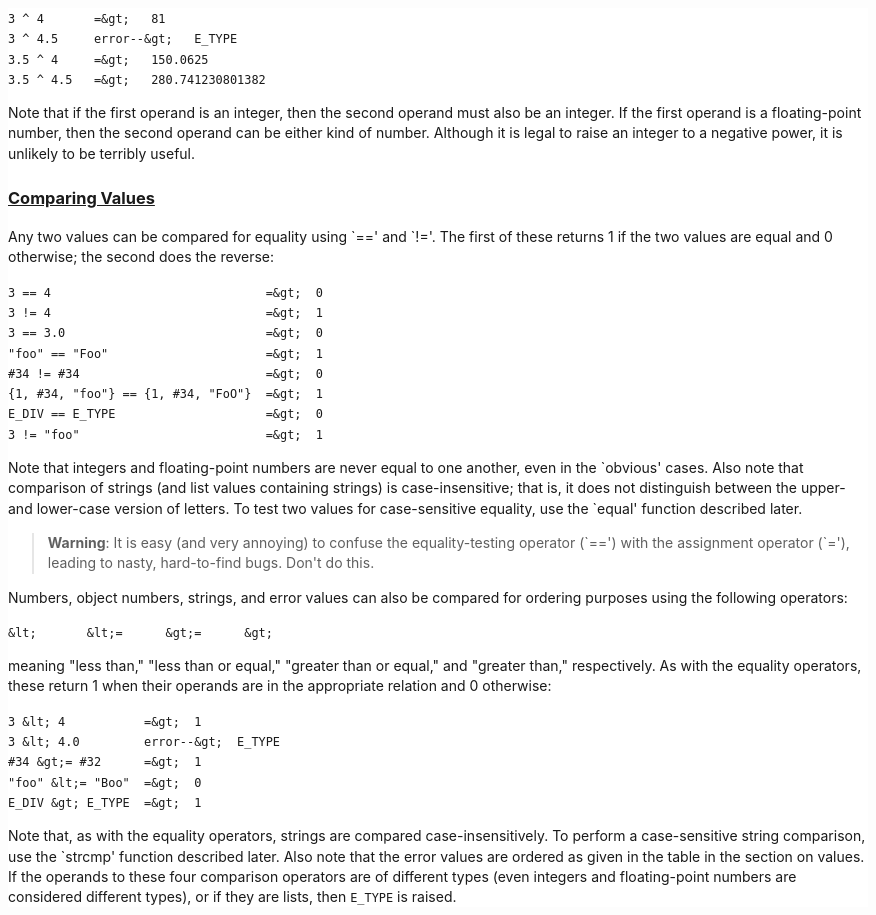 ```
3 ^ 4       =&gt;   81
3 ^ 4.5     error--&gt;   E_TYPE
3.5 ^ 4     =&gt;   150.0625
3.5 ^ 4.5   =&gt;   280.741230801382
```

Note that if the first operand is an integer, then the second operand must also be an integer. If the first operand is a floating-point number, then the second operand can be either kind of number. Although it is legal to raise an integer to a negative power, it is unlikely to be terribly useful.

### [Comparing Values](https://www.hayseed.net/MOO/manuals/ProgrammersManual_toc.html#TOC15)

Any two values can be compared for equality using \`==' and \`!='. The first of these returns 1 if the two values are equal and 0 otherwise; the second does the reverse:

```
3 == 4                              =&gt;  0
3 != 4                              =&gt;  1
3 == 3.0                            =&gt;  0
"foo" == "Foo"                      =&gt;  1
#34 != #34                          =&gt;  0
{1, #34, "foo"} == {1, #34, "FoO"}  =&gt;  1
E_DIV == E_TYPE                     =&gt;  0
3 != "foo"                          =&gt;  1
```

Note that integers and floating-point numbers are never equal to one another, even in the \`obvious' cases. Also note that comparison of strings (and list values containing strings) is case-insensitive; that is, it does not distinguish between the upper- and lower-case version of letters. To test two values for case-sensitive equality, use the \`equal' function described later.

> **Warning**: It is easy (and very annoying) to confuse the equality-testing operator (\`==') with the assignment operator (\`='), leading to nasty, hard-to-find bugs. Don't do this.

Numbers, object numbers, strings, and error values can also be compared for ordering purposes using the following operators:

```
&lt;       &lt;=      &gt;=      &gt;
```

meaning "less than," "less than or equal," "greater than or equal," and "greater than," respectively. As with the equality operators, these return 1 when their operands are in the appropriate relation and 0 otherwise:

```
3 &lt; 4           =&gt;  1
3 &lt; 4.0         error--&gt;  E_TYPE
#34 &gt;= #32      =&gt;  1
"foo" &lt;= "Boo"  =&gt;  0
E_DIV &gt; E_TYPE  =&gt;  1
```

Note that, as with the equality operators, strings are compared case-insensitively. To perform a case-sensitive string comparison, use the \`strcmp' function described later. Also note that the error values are ordered as given in the table in the section on values. If the operands to these four comparison operators are of different types (even integers and floating-point numbers are considered different types), or if they are lists, then `E_TYPE` is raised.
